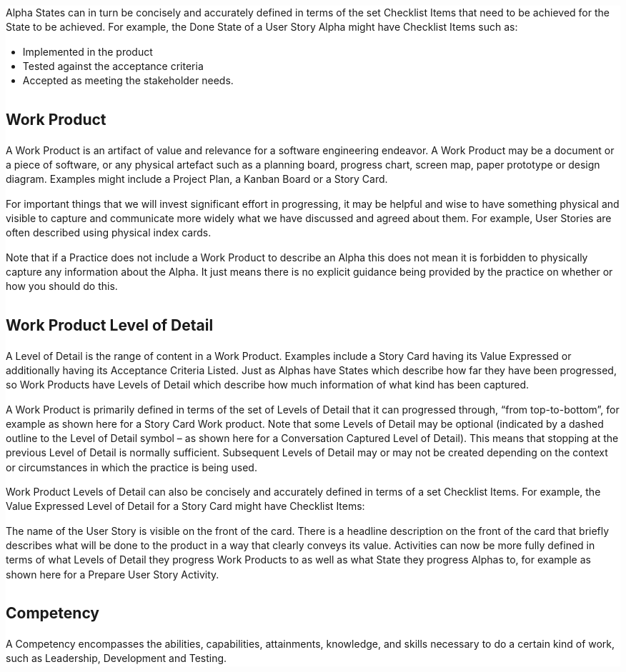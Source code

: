 Alpha States can in turn be concisely and accurately defined in terms of the set Checklist Items that need to be achieved for the State to be achieved. For example, the Done State of a User Story Alpha might have Checklist Items such as:
- Implemented in the product
- Tested against the acceptance criteria
- Accepted as meeting the stakeholder needs.

## Work Product

A Work Product is an artifact of value and relevance for a software engineering endeavor. A Work Product may be a document or a piece of software, or any physical artefact such as a planning board, progress chart, screen map, paper prototype or design diagram. Examples might include a Project Plan, a Kanban Board or a Story Card.

For important things that we will invest significant effort in progressing, it may be helpful and wise to have something physical and visible to capture and communicate more widely what we have discussed and agreed about them. For example, User Stories are often described using physical index cards.

Note that if a Practice does not include a Work Product to describe an Alpha this does not mean it is forbidden to physically capture any information about the Alpha. It just means there is no explicit guidance being provided by the practice on whether or how you should do this.

## Work Product Level of Detail

A Level of Detail is the range of content in a Work Product. Examples include a Story Card having its Value Expressed or additionally having its Acceptance Criteria Listed.  Just as Alphas have States which describe how far they have been progressed, so Work Products have Levels of Detail which describe how much information of what kind has been captured.  

A Work Product is primarily defined in terms of the set of Levels of Detail that it can progressed through, “from top-to-bottom”, for example as shown here for a Story Card Work product. Note that some Levels of Detail may be optional (indicated by a dashed outline to the Level of Detail symbol – as shown here for a Conversation Captured Level of Detail). This means that stopping at the previous Level of Detail is normally sufficient. Subsequent Levels of Detail may or may not be created depending on the context or circumstances in which the practice is being used.

Work Product Levels of Detail can also be concisely and accurately defined in terms of a set Checklist Items. For example, the Value Expressed Level of Detail for a Story Card might have Checklist Items:

The name of the User Story is visible on the front of the card.
There is a headline description on the front of the card that briefly describes what will be done to the product in a way that clearly conveys its value.
Activities can now be more fully defined in terms of what Levels of Detail they progress Work Products to as well as what State they progress Alphas to, for example as shown here for a Prepare User Story Activity.

## Competency

A Competency encompasses the abilities, capabilities, attainments, knowledge, and skills necessary to do a certain kind of work, such as Leadership, Development and Testing.

